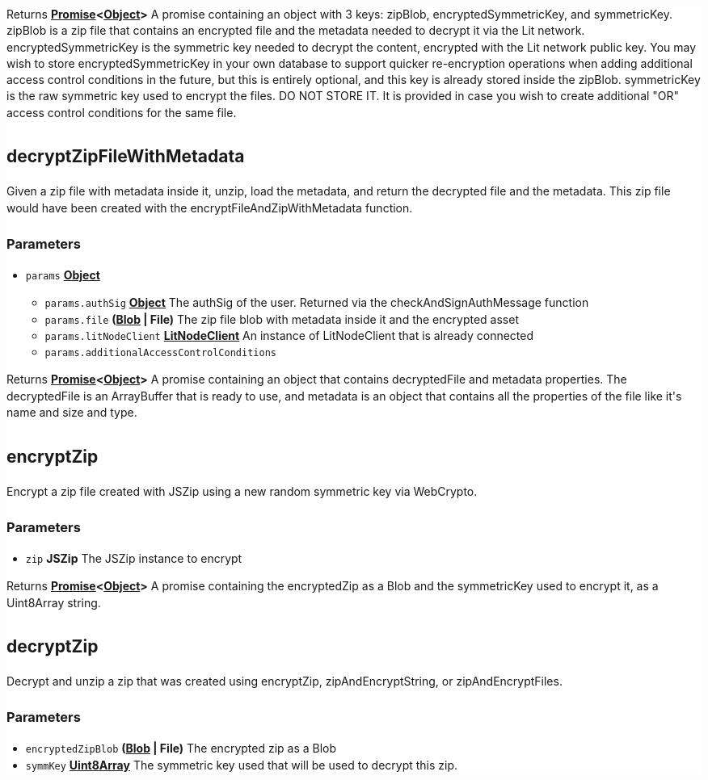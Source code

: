 Returns **[Promise][144]<[Object][132]>** A promise containing an object with 3 keys: zipBlob, encryptedSymmetricKey, and symmetricKey.  zipBlob is a zip file that contains an encrypted file and the metadata needed to decrypt it via the Lit network.  encryptedSymmetricKey is the symmetric key needed to decrypt the content, encrypted with the Lit network public key.  You may wish to store encryptedSymmetricKey in your own database to support quicker re-encryption operations when adding additional access control conditions in the future, but this is entirely optional, and this key is already stored inside the zipBlob.  symmetricKey is the raw symmetric key used to encrypt the files.  DO NOT STORE IT.  It is provided in case you wish to create additional "OR" access control conditions for the same file.

## decryptZipFileWithMetadata

Given a zip file with metadata inside it, unzip, load the metadata, and return the decrypted file and the metadata.  This zip file would have been created with the encryptFileAndZipWithMetadata function.

### Parameters

*   `params` **[Object][132]** 

    *   `params.authSig` **[Object][132]** The authSig of the user.  Returned via the checkAndSignAuthMessage function
    *   `params.file` **([Blob][145] | File)** The zip file blob with metadata inside it and the encrypted asset
    *   `params.litNodeClient` **[LitNodeClient][147]** An instance of LitNodeClient that is already connected
    *   `params.additionalAccessControlConditions`  

Returns **[Promise][144]<[Object][132]>** A promise containing an object that contains decryptedFile and metadata properties.  The decryptedFile is an ArrayBuffer that is ready to use, and metadata is an object that contains all the properties of the file like it's name and size and type.

## encryptZip

Encrypt a zip file created with JSZip using a new random symmetric key via WebCrypto.

### Parameters

*   `zip` **JSZip** The JSZip instance to encrypt

Returns **[Promise][144]<[Object][132]>** A promise containing the encryptedZip as a Blob and the symmetricKey used to encrypt it, as a Uint8Array string.

## decryptZip

Decrypt and unzip a zip that was created using encryptZip, zipAndEncryptString, or zipAndEncryptFiles.

### Parameters

*   `encryptedZipBlob` **([Blob][145] | File)** The encrypted zip as a Blob
*   `symmKey` **[Uint8Array][143]** The symmetric key used that will be used to decrypt this zip.


[1]: #welcome
[2]: #litnodeclient
[3]: #parameters
[4]: #getsignedchaindatatoken
[5]: #parameters-1
[6]: #getsignedtoken
[7]: #parameters-2
[8]: #savesigningcondition
[9]: #parameters-3
[10]: #getencryptionkey
[11]: #parameters-4
[12]: #saveencryptionkey
[13]: #parameters-5
[14]: #connect
[15]: #static-content---encryption-and-decryption-utilities
[16]: #encryptstring
[17]: #parameters-6
[18]: #decryptstring
[19]: #parameters-7
[20]: #encryptfile
[21]: #parameters-8
[22]: #decryptfile
[23]: #parameters-9
[24]: #zipandencryptstring
[25]: #parameters-10
[26]: #zipandencryptfiles
[27]: #parameters-11
[28]: #encryptfileandzipwithmetadata
[29]: #parameters-12
[30]: #decryptzipfilewithmetadata
[31]: #parameters-13
[32]: #encryptzip
[33]: #parameters-14
[34]: #decryptzip
[35]: #parameters-15
[36]: #decryptwithsymmetrickey
[37]: #parameters-16
[38]: #encryptwithsymmetrickey
[39]: #parameters-17
[40]: #dynamic-content---loading-content-from-a-server
[41]: #verifyjwt
[42]: #parameters-18
[43]: #authentication-signature-utilities
[44]: #checkandsignauthmessage
[45]: #parameters-19
[46]: #signandsaveauthmessage
[47]: #parameters-20
[48]: #disconnectweb3
[49]: #conversion-utilities
[50]: #blobtobase64string
[51]: #parameters-21
[52]: #base64stringtoblob
[53]: #parameters-22
[54]: #uint8arraytostring
[55]: #parameters-23
[56]: #uint8arrayfromstring
[57]: #parameters-24
[58]: #filetodataurl
[59]: #parameters-25
[60]: #other-utilities
[61]: #humanizeaccesscontrolconditions
[62]: #parameters-26
[63]: #hashunifiedaccesscontrolconditions
[64]: #parameters-27
[65]: #html-nft-utilities
[66]: #findlits
[67]: #parameters-28
[68]: #sendlit
[69]: #parameters-29
[70]: #createhtmllit
[71]: #parameters-30
[72]: #mintlit
[73]: #parameters-31
[74]: #unlocklitwithkey
[75]: #parameters-32
[76]: #togglelock
[77]: #injectvieweriframe
[78]: #parameters-33
[79]: #types
[80]: #accesscontrolcondition
[81]: #properties
[82]: #evmcontractcondition
[83]: #properties-1
[84]: #solrpccondition
[85]: #properties-2
[86]: #cosmoscondition
[87]: #properties-3
[88]: #resourceid
[89]: #properties-4
[90]: #authsig
[91]: #properties-5
[92]: #chain-info
[93]: #litchain
[94]: #properties-6
[95]: #litevmchain
[96]: #properties-7
[97]: #litsvmchain
[98]: #properties-8
[99]: #misc
[100]: #litcosmoschain
[101]: #properties-9
[102]: #lit_chains
[103]: #lit_svm_chains
[104]: #lit_cosmos_chains
[105]: #all_lit_chains
[106]: #getvartype
[107]: #parameters-34
[108]: #checktype
[109]: #parameters-35
[110]: #downloadfile
[111]: #parameters-36
[112]: #importsymmetrickey
[113]: #parameters-37
[114]: #generatesymmetrickey
[115]: #encryptwithpubkey
[116]: #parameters-38
[117]: #decryptwithprivkey
[118]: #parameters-39
[119]: #decimalplaces
[120]: #parameters-40
[121]: #lookupnameserviceaddress
[122]: #parameters-41
[123]: #signauthmessagefornodeenvironment
[124]: #parameters-42
[125]: #metadataforfile
[126]: #parameters-43
[127]: #configure
[128]: #parameters-44
[129]: #callrequest
[130]: #properties-10
[131]: https://developer.litprotocol.com/docs/SDK/intro
[132]: https://developer.mozilla.org/docs/Web/JavaScript/Reference/Global_Objects/Object
[133]: https://developer.mozilla.org/docs/Web/JavaScript/Reference/Global_Objects/Boolean
[134]: https://developer.mozilla.org/docs/Web/JavaScript/Reference/Global_Objects/Number
[135]: https://developer.mozilla.org/docs/Web/JavaScript/Reference/Global_Objects/Array
[136]: #callrequest
[137]: https://developer.mozilla.org/docs/Web/JavaScript/Reference/Global_Objects/String
[138]: #accesscontrolcondition
[139]: #evmcontractcondition
[140]: #solrpccondition
[141]: #authsig
[142]: #resourceid
[143]: https://developer.mozilla.org/docs/Web/JavaScript/Reference/Global_Objects/Uint8Array
[144]: https://developer.mozilla.org/docs/Web/JavaScript/Reference/Global_Objects/Promise
[145]: https://developer.mozilla.org/docs/Web/API/Blob
[146]: https://developer.mozilla.org/docs/Web/JavaScript/Reference/Global_Objects/ArrayBuffer
[147]: #litnodeclient
[148]: https://developer.litprotocol.com/docs/supportedChains
[149]: https://www.npmjs.com/package/uint8arrays
[150]: https://github.com/multiformats/multibase/blob/master/multibase.csv
[151]: https://docs.solana.com/developing/clients/jsonrpc-api
[152]: #litevmchain
[153]: #litsvmchain
[154]: #litcosmoschain
[155]: #litchain